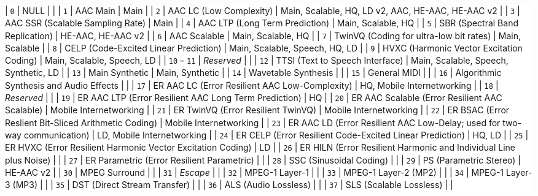 | `0`         | NULL                                                                          |                                                   |
| `1`         | AAC Main                                                                      | Main                                              |
| `2`         | AAC LC (Low Complexity)                                                       | Main, Scalable, HQ, LD v2, AAC, HE-AAC, HE-AAC v2 |
| `3`         | AAC SSR (Scalable Sampling Rate)                                              | Main                                              |
| `4`         | AAC LTP (Long Term Prediction)                                                | Main, Scalable, HQ                                |
| `5`         | SBR (Spectral Band Replication)                                               | HE-AAC, HE-AAC v2                                 |
| `6`         | AAC Scalable                                                                  | Main, Scalable, HQ                                |
| `7`         | TwinVQ (Coding for ultra-low bit rates)                                       | Main, Scalable                                    |
| `8`         | CELP (Code-Excited Linear Prediction)                                         | Main, Scalable, Speech, HQ, LD                    |
| `9`         | HVXC (Harmonic Vector Excitation Coding)                                      | Main, Scalable, Speech, LD                        |
| `10` – `11` | _Reserved_                                                                    |                                                   |
| `12`        | TTSI (Text to Speech Interface)                                               | Main, Scalable, Speech, Synthetic, LD             |
| `13`        | Main Synthetic                                                                | Main, Synthetic                                   |
| `14`        | Wavetable Synthesis                                                           |                                                   |
| `15`        | General MIDI                                                                  |                                                   |
| `16`        | Algorithmic Synthesis and Audio Effects                                       |                                                   |
| `17`        | ER AAC LC (Error Resilient AAC Low-Complexity)                                | HQ, Mobile Internetworking                        |
| `18`        | _Reserved_                                                                    |                                                   |
| `19`        | ER AAC LTP (Error Resilient AAC Long Term Prediction)                         | HQ                                                |
| `20`        | ER AAC Scalable (Error Resilient AAC Scalable)                                | Mobile Internetworking                            |
| `21`        | ER TwinVQ (Error Resilient TwinVQ)                                            | Mobile Internetworking                            |
| `22`        | ER BSAC (Error Reslient Bit-Sliced Arithmetic Coding)                         | Mobile Internetworking                            |
| `23`        | ER AAC LD (Error Resilient AAC Low-Delay; used for two-way communication)     | LD, Mobile Internetworking                        |
| `24`        | ER CELP (Error Resilient Code-Excited Linear Prediction)                      | HQ, LD                                            |
| `25`        | ER HVXC (Error Resilient Harmonic Vector Excitation Coding)                   | LD                                                |
| `26`        | ER HILN (Error Resilient Harmonic and Individual Line plus Noise)             |                                                   |
| `27`        | ER Parametric (Error Resilient Parametric)                                    |                                                   |
| `28`        | SSC (Sinusoidal Coding)                                                       |                                                   |
| `29`        | PS (Parametric Stereo)                                                        | HE-AAC v2                                         |
| `30`        | MPEG Surround                                                                 |                                                   |
| `31`        | _Escape_                                                                      |                                                   |
| `32`        | MPEG-1 Layer-1                                                                |                                                   |
| `33`        | MPEG-1 Layer-2 (MP2)                                                          |                                                   |
| `34`        | MPEG-1 Layer-3 (MP3)                                                          |                                                   |
| `35`        | DST (Direct Stream Transfer)                                                  |                                                   |
| `36`        | ALS (Audio Lossless)                                                          |                                                   |
| `37`        | SLS (Scalable Lossless)                                                       |                                                   |